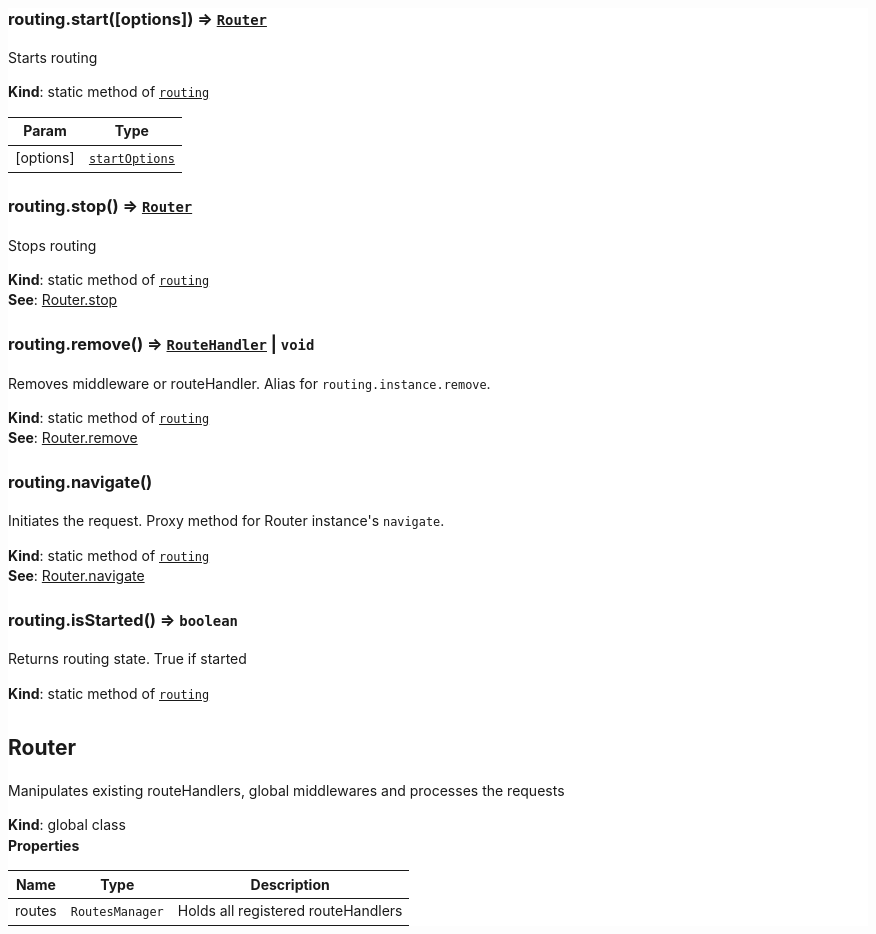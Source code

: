 ### routing.start([options]) ⇒ [<code>Router</code>](#Router)
Starts routing

**Kind**: static method of [<code>routing</code>](#module_routing)  

| Param | Type |
| --- | --- |
| [options] | [<code>startOptions</code>](#startOptions) | 

<a name="module_routing.stop"></a>

### routing.stop() ⇒ [<code>Router</code>](#Router)
Stops routing

**Kind**: static method of [<code>routing</code>](#module_routing)  
**See**: [Router.stop](Router.stop)  
<a name="module_routing.remove"></a>

### routing.remove() ⇒ [<code>RouteHandler</code>](#RouteHandler) \| <code>void</code>
Removes middleware or routeHandler.
Alias for `routing.instance.remove`.

**Kind**: static method of [<code>routing</code>](#module_routing)  
**See**: [Router.remove](Router.remove)  
<a name="module_routing.navigate"></a>

### routing.navigate()
Initiates the request.
Proxy method for Router instance's `navigate`.

**Kind**: static method of [<code>routing</code>](#module_routing)  
**See**: [Router.navigate](Router.navigate)  
<a name="module_routing.isStarted"></a>

### routing.isStarted() ⇒ <code>boolean</code>
Returns routing state. True if started

**Kind**: static method of [<code>routing</code>](#module_routing)  
<a name="Router"></a>

## Router
Manipulates existing routeHandlers, global middlewares and processes the requests

**Kind**: global class  
**Properties**

| Name | Type | Description |
| --- | --- | --- |
| routes | <code>RoutesManager</code> | Holds all registered routeHandlers |
